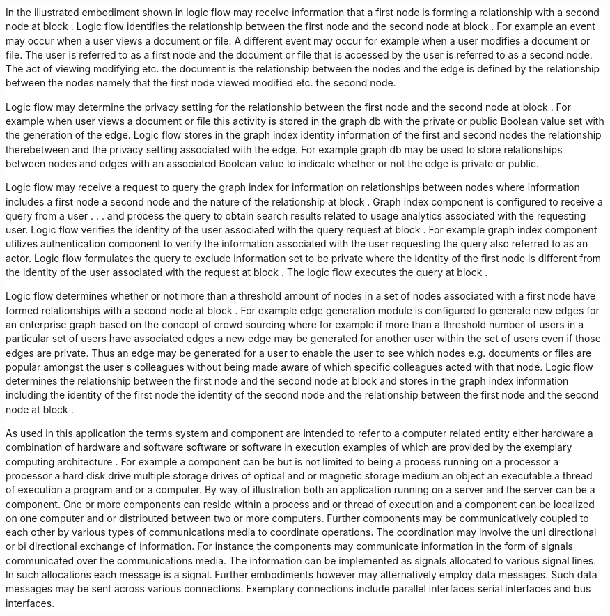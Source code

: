 In the illustrated embodiment shown in logic flow may receive information that a first node is forming a relationship with a second node at block . Logic flow identifies the relationship between the first node and the second node at block . For example an event may occur when a user views a document or file. A different event may occur for example when a user modifies a document or file. The user is referred to as a first node and the document or file that is accessed by the user is referred to as a second node. The act of viewing modifying etc. the document is the relationship between the nodes and the edge is defined by the relationship between the nodes namely that the first node viewed modified etc. the second node.

Logic flow may determine the privacy setting for the relationship between the first node and the second node at block . For example when user views a document or file this activity is stored in the graph db with the private or public Boolean value set with the generation of the edge. Logic flow stores in the graph index identity information of the first and second nodes the relationship therebetween and the privacy setting associated with the edge. For example graph db may be used to store relationships between nodes and edges with an associated Boolean value to indicate whether or not the edge is private or public.

Logic flow may receive a request to query the graph index for information on relationships between nodes where information includes a first node a second node and the nature of the relationship at block . Graph index component is configured to receive a query from a user . . . and process the query to obtain search results related to usage analytics associated with the requesting user. Logic flow verifies the identity of the user associated with the query request at block . For example graph index component utilizes authentication component to verify the information associated with the user requesting the query also referred to as an actor. Logic flow formulates the query to exclude information set to be private where the identity of the first node is different from the identity of the user associated with the request at block . The logic flow executes the query at block .

Logic flow determines whether or not more than a threshold amount of nodes in a set of nodes associated with a first node have formed relationships with a second node at block . For example edge generation module is configured to generate new edges for an enterprise graph based on the concept of crowd sourcing where for example if more than a threshold number of users in a particular set of users have associated edges a new edge may be generated for another user within the set of users even if those edges are private. Thus an edge may be generated for a user to enable the user to see which nodes e.g. documents or files are popular amongst the user s colleagues without being made aware of which specific colleagues acted with that node. Logic flow determines the relationship between the first node and the second node at block and stores in the graph index information including the identity of the first node the identity of the second node and the relationship between the first node and the second node at block .

As used in this application the terms system and component are intended to refer to a computer related entity either hardware a combination of hardware and software software or software in execution examples of which are provided by the exemplary computing architecture . For example a component can be but is not limited to being a process running on a processor a processor a hard disk drive multiple storage drives of optical and or magnetic storage medium an object an executable a thread of execution a program and or a computer. By way of illustration both an application running on a server and the server can be a component. One or more components can reside within a process and or thread of execution and a component can be localized on one computer and or distributed between two or more computers. Further components may be communicatively coupled to each other by various types of communications media to coordinate operations. The coordination may involve the uni directional or bi directional exchange of information. For instance the components may communicate information in the form of signals communicated over the communications media. The information can be implemented as signals allocated to various signal lines. In such allocations each message is a signal. Further embodiments however may alternatively employ data messages. Such data messages may be sent across various connections. Exemplary connections include parallel interfaces serial interfaces and bus interfaces.
